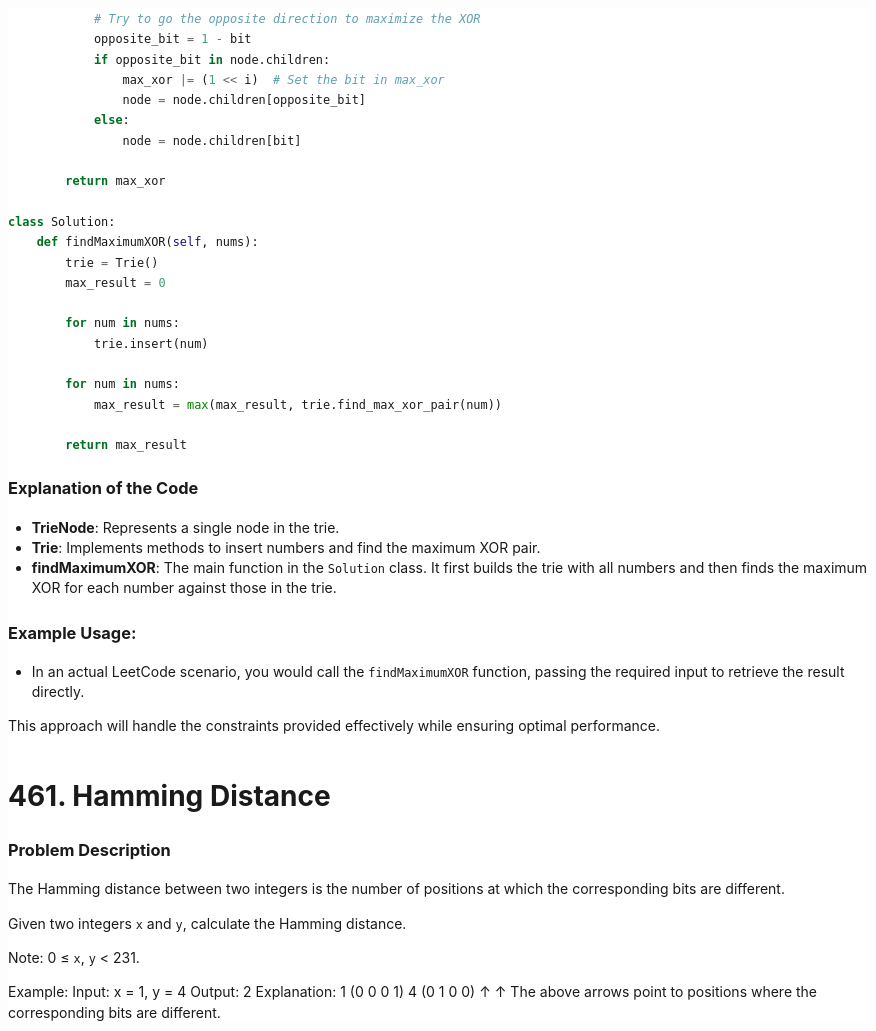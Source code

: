 ```python
            # Try to go the opposite direction to maximize the XOR
            opposite_bit = 1 - bit
            if opposite_bit in node.children:
                max_xor |= (1 << i)  # Set the bit in max_xor
                node = node.children[opposite_bit]
            else:
                node = node.children[bit]
                
        return max_xor
    
class Solution:
    def findMaximumXOR(self, nums):
        trie = Trie()
        max_result = 0
        
        for num in nums:
            trie.insert(num)
        
        for num in nums:
            max_result = max(max_result, trie.find_max_xor_pair(num))
            
        return max_result

```

### Explanation of the Code
- **TrieNode**: Represents a single node in the trie.
- **Trie**: Implements methods to insert numbers and find the maximum XOR pair.
- **findMaximumXOR**: The main function in the `Solution` class. It first builds the trie with all numbers and then finds the maximum XOR for each number against those in the trie.

### Example Usage:
- In an actual LeetCode scenario, you would call the `findMaximumXOR` function, passing the required input to retrieve the result directly.

This approach will handle the constraints provided effectively while ensuring optimal performance.

# 461. Hamming Distance

### Problem Description 
The Hamming distance between two integers is the number of positions at which the corresponding bits are different.

Given two integers `x` and `y`, calculate the Hamming distance.

Note:
0 ≤ `x`, `y` < 231.


Example:
Input: x = 1, y = 4
Output: 2
Explanation:
1   (0 0 0 1)
4   (0 1 0 0)
       ↑   ↑
The above arrows point to positions where the corresponding bits are different.
